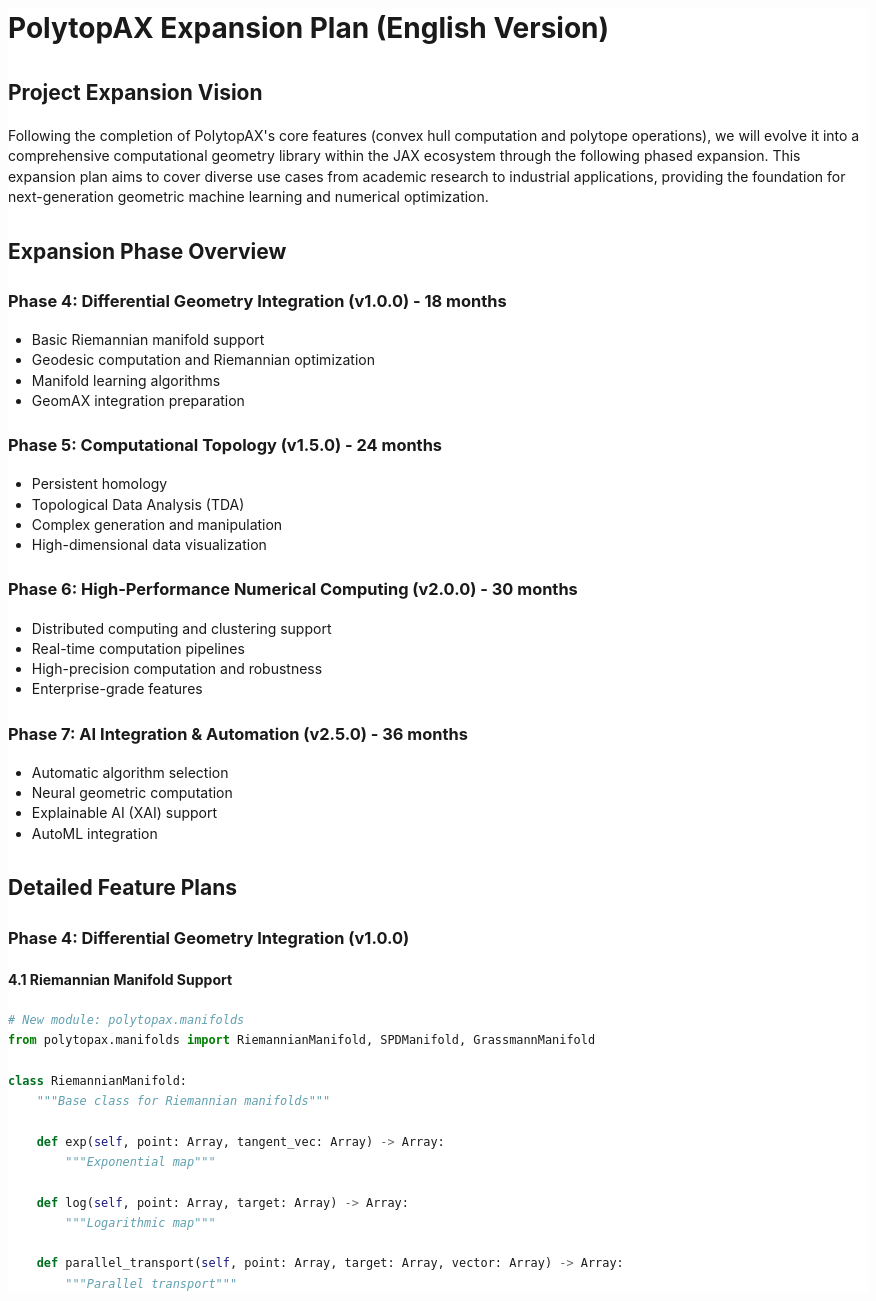 # PolytopAX Expansion Plan (English Version)

## Project Expansion Vision

Following the completion of PolytopAX's core features (convex hull computation and polytope operations), we will evolve it into a comprehensive computational geometry library within the JAX ecosystem through the following phased expansion. This expansion plan aims to cover diverse use cases from academic research to industrial applications, providing the foundation for next-generation geometric machine learning and numerical optimization.

## Expansion Phase Overview

### Phase 4: Differential Geometry Integration (v1.0.0) - 18 months
- Basic Riemannian manifold support
- Geodesic computation and Riemannian optimization
- Manifold learning algorithms
- GeomAX integration preparation

### Phase 5: Computational Topology (v1.5.0) - 24 months
- Persistent homology
- Topological Data Analysis (TDA)
- Complex generation and manipulation
- High-dimensional data visualization

### Phase 6: High-Performance Numerical Computing (v2.0.0) - 30 months
- Distributed computing and clustering support
- Real-time computation pipelines
- High-precision computation and robustness
- Enterprise-grade features

### Phase 7: AI Integration & Automation (v2.5.0) - 36 months
- Automatic algorithm selection
- Neural geometric computation
- Explainable AI (XAI) support
- AutoML integration

## Detailed Feature Plans

### Phase 4: Differential Geometry Integration (v1.0.0)

#### 4.1 Riemannian Manifold Support

```python
# New module: polytopax.manifolds
from polytopax.manifolds import RiemannianManifold, SPDManifold, GrassmannManifold

class RiemannianManifold:
    """Base class for Riemannian manifolds"""

    def exp(self, point: Array, tangent_vec: Array) -> Array:
        """Exponential map"""

    def log(self, point: Array, target: Array) -> Array:
        """Logarithmic map"""

    def parallel_transport(self, point: Array, target: Array, vector: Array) -> Array:
        """Parallel transport"""
```